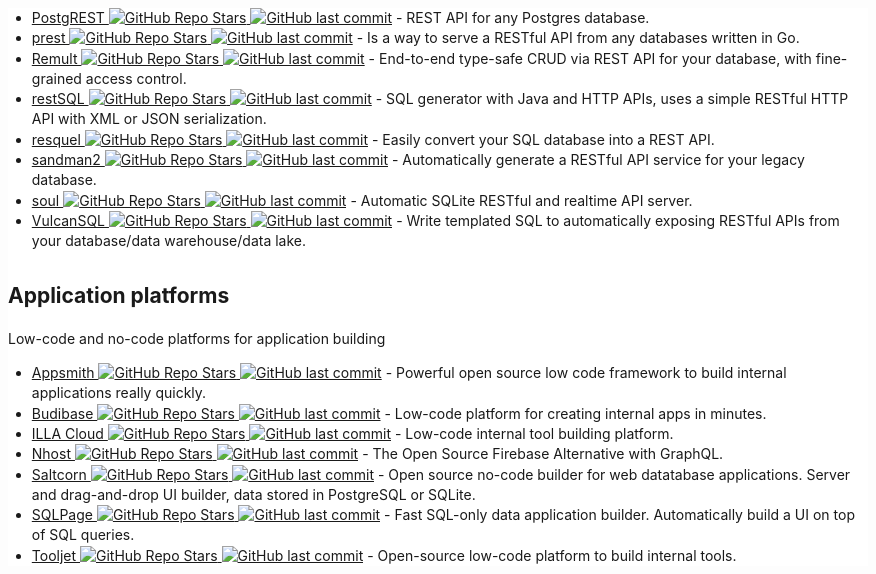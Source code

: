 - [PostgREST ![GitHub Repo Stars](https://img.shields.io/github/stars/PostgREST/postgrest) ![GitHub last commit](https://img.shields.io/github/last-commit/PostgREST/postgrest)](https://github.com/PostgREST/postgrest) - REST API for any Postgres database.
- [prest ![GitHub Repo Stars](https://img.shields.io/github/stars/prest/prest) ![GitHub last commit](https://img.shields.io/github/last-commit/prest/prest)](https://github.com/prest/prest) - Is a way to serve a RESTful API from any databases written in Go.
- [Remult ![GitHub Repo Stars](https://img.shields.io/github/stars/remult/remult) ![GitHub last commit](https://img.shields.io/github/last-commit/remult/remult)](https://github.com/remult/remult) - End-to-end type-safe CRUD via REST API for your database, with fine-grained access control.
- [restSQL ![GitHub Repo Stars](https://img.shields.io/github/stars/restsql/restsql) ![GitHub last commit](https://img.shields.io/github/last-commit/restsql/restsql)](https://github.com/restsql/restsql) - SQL generator with Java and HTTP APIs, uses a simple RESTful HTTP API with XML or JSON serialization.
- [resquel ![GitHub Repo Stars](https://img.shields.io/github/stars/formio/resquel) ![GitHub last commit](https://img.shields.io/github/last-commit/formio/resquel)](https://github.com/formio/resquel) - Easily convert your SQL database into a REST API.
- [sandman2 ![GitHub Repo Stars](https://img.shields.io/github/stars/jeffknupp/sandman2) ![GitHub last commit](https://img.shields.io/github/last-commit/jeffknupp/sandman2)](https://github.com/jeffknupp/sandman2) - Automatically generate a RESTful API service for your legacy database.
- [soul ![GitHub Repo Stars](https://img.shields.io/github/stars/thevahidal/soul) ![GitHub last commit](https://img.shields.io/github/last-commit/thevahidal/soul)](https://github.com/thevahidal/soul) - Automatic SQLite RESTful and realtime API server.
- [VulcanSQL ![GitHub Repo Stars](https://img.shields.io/github/stars/Canner/vulcan-sql) ![GitHub last commit](https://img.shields.io/github/last-commit/Canner/vulcan-sql)](https://github.com/Canner/vulcan-sql) - Write templated SQL to automatically exposing RESTful APIs from your database/data warehouse/data lake.

## Application platforms
Low-code and no-code platforms for application building
- [Appsmith ![GitHub Repo Stars](https://img.shields.io/github/stars/appsmithorg/appsmith) ![GitHub last commit](https://img.shields.io/github/last-commit/appsmithorg/appsmith)](https://github.com/appsmithorg/appsmith) - Powerful open source low code framework to build internal applications really quickly.
- [Budibase ![GitHub Repo Stars](https://img.shields.io/github/stars/Budibase/budibase) ![GitHub last commit](https://img.shields.io/github/last-commit/Budibase/budibase)](https://github.com/Budibase/budibase) - Low-code platform for creating internal apps in minutes.
- [ILLA Cloud ![GitHub Repo Stars](https://img.shields.io/github/stars/illacloud/illa-builder) ![GitHub last commit](https://img.shields.io/github/last-commit/illacloud/illa-builder)](https://github.com/illacloud/illa-builder) - Low-code internal tool building platform.
- [Nhost ![GitHub Repo Stars](https://img.shields.io/github/stars/nhost/nhost) ![GitHub last commit](https://img.shields.io/github/last-commit/nhost/nhost)](https://github.com/nhost/nhost) - The Open Source Firebase Alternative with GraphQL.
- [Saltcorn ![GitHub Repo Stars](https://img.shields.io/github/stars/saltcorn/saltcorn) ![GitHub last commit](https://img.shields.io/github/last-commit/saltcorn/saltcorn)](https://github.com/saltcorn/saltcorn) - Open source no-code builder for web datatabase applications. Server and drag-and-drop UI builder, data stored in PostgreSQL or SQLite.
- [SQLPage ![GitHub Repo Stars](https://img.shields.io/github/stars/sqlpage/SQLPage) ![GitHub last commit](https://img.shields.io/github/last-commit/sqlpage/SQLPage)](https://github.com/sqlpage/SQLPage) - Fast SQL-only data application builder. Automatically build a UI on top of SQL queries.
- [Tooljet ![GitHub Repo Stars](https://img.shields.io/github/stars/ToolJet/ToolJet) ![GitHub last commit](https://img.shields.io/github/last-commit/ToolJet/ToolJet)](https://github.com/ToolJet/ToolJet) - Open-source low-code platform to build internal tools.
